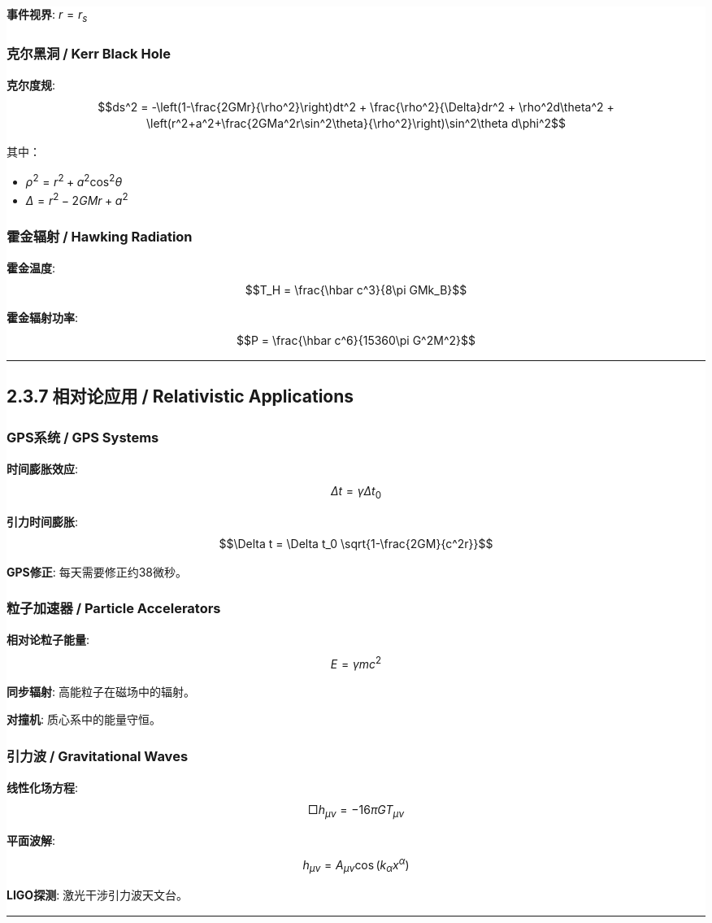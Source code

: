 **事件视界**: $r = r_s$

### 克尔黑洞 / Kerr Black Hole

**克尔度规**:
$$ds^2 = -\left(1-\frac{2GMr}{\rho^2}\right)dt^2 + \frac{\rho^2}{\Delta}dr^2 + \rho^2d\theta^2 + \left(r^2+a^2+\frac{2GMa^2r\sin^2\theta}{\rho^2}\right)\sin^2\theta d\phi^2$$

其中：

- $\rho^2 = r^2 + a^2\cos^2\theta$
- $\Delta = r^2 - 2GMr + a^2$

### 霍金辐射 / Hawking Radiation

**霍金温度**:
$$T_H = \frac{\hbar c^3}{8\pi GMk_B}$$

**霍金辐射功率**:
$$P = \frac{\hbar c^6}{15360\pi G^2M^2}$$

---

## 2.3.7 相对论应用 / Relativistic Applications

### GPS系统 / GPS Systems

**时间膨胀效应**:
$$\Delta t = \gamma \Delta t_0$$

**引力时间膨胀**:
$$\Delta t = \Delta t_0 \sqrt{1-\frac{2GM}{c^2r}}$$

**GPS修正**: 每天需要修正约38微秒。

### 粒子加速器 / Particle Accelerators

**相对论粒子能量**:
$$E = \gamma mc^2$$

**同步辐射**: 高能粒子在磁场中的辐射。

**对撞机**: 质心系中的能量守恒。

### 引力波 / Gravitational Waves

**线性化场方程**:
$$\Box h_{\mu\nu} = -16\pi GT_{\mu\nu}$$

**平面波解**:
$$h_{\mu\nu} = A_{\mu\nu} \cos(k_\alpha x^\alpha)$$

**LIGO探测**: 激光干涉引力波天文台。

---
